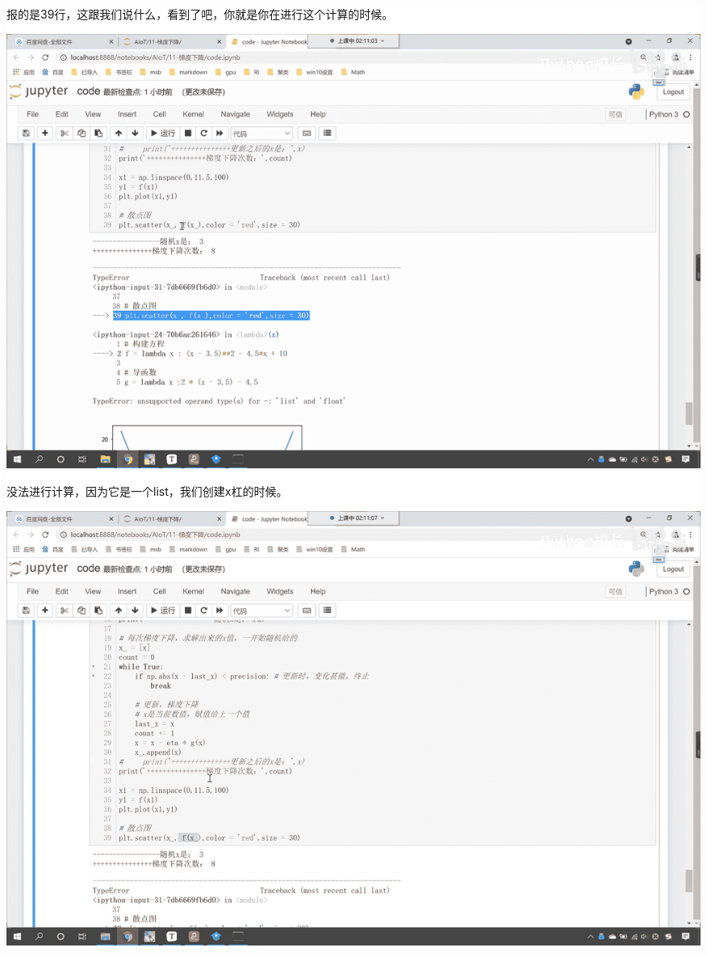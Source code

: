 报的是39行，这跟我们说什么，看到了吧，你就是你在进行这个计算的时候。

![](img/35cc1e9dc02965cd00cdb1de63891075_30.png)

没法进行计算，因为它是一个list，我们创建x杠的时候。

![](img/35cc1e9dc02965cd00cdb1de63891075_32.png)
